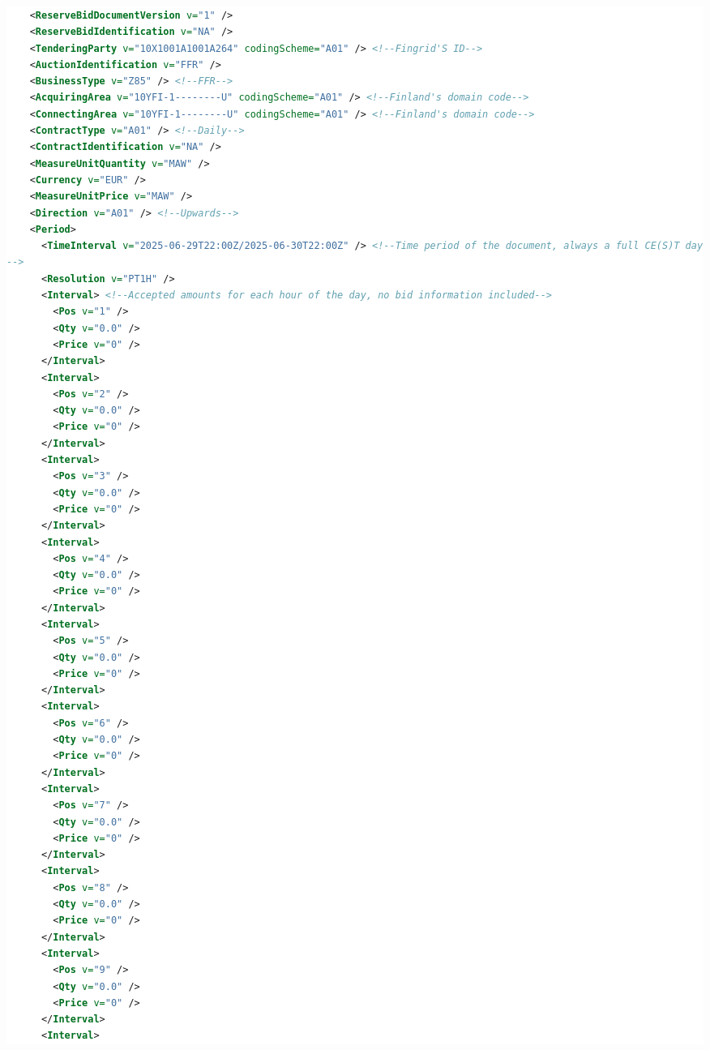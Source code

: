 ```xml
    <ReserveBidDocumentVersion v="1" />
    <ReserveBidIdentification v="NA" />
    <TenderingParty v="10X1001A1001A264" codingScheme="A01" /> <!--Fingrid'S ID-->
    <AuctionIdentification v="FFR" />
    <BusinessType v="Z85" /> <!--FFR-->
    <AcquiringArea v="10YFI-1--------U" codingScheme="A01" /> <!--Finland's domain code-->
    <ConnectingArea v="10YFI-1--------U" codingScheme="A01" /> <!--Finland's domain code-->
    <ContractType v="A01" /> <!--Daily-->
    <ContractIdentification v="NA" />
    <MeasureUnitQuantity v="MAW" />
    <Currency v="EUR" />
    <MeasureUnitPrice v="MAW" />
    <Direction v="A01" /> <!--Upwards-->
    <Period>
      <TimeInterval v="2025-06-29T22:00Z/2025-06-30T22:00Z" /> <!--Time period of the document, always a full CE(S)T day-->
      <Resolution v="PT1H" />
      <Interval> <!--Accepted amounts for each hour of the day, no bid information included-->
        <Pos v="1" />
        <Qty v="0.0" />
        <Price v="0" />
      </Interval>
      <Interval>
        <Pos v="2" />
        <Qty v="0.0" />
        <Price v="0" />
      </Interval>
      <Interval>
        <Pos v="3" />
        <Qty v="0.0" />
        <Price v="0" />
      </Interval>
      <Interval>
        <Pos v="4" />
        <Qty v="0.0" />
        <Price v="0" />
      </Interval>
      <Interval>
        <Pos v="5" />
        <Qty v="0.0" />
        <Price v="0" />
      </Interval>
      <Interval>
        <Pos v="6" />
        <Qty v="0.0" />
        <Price v="0" />
      </Interval>
      <Interval>
        <Pos v="7" />
        <Qty v="0.0" />
        <Price v="0" />
      </Interval>
      <Interval>
        <Pos v="8" />
        <Qty v="0.0" />
        <Price v="0" />
      </Interval>
      <Interval>
        <Pos v="9" />
        <Qty v="0.0" />
        <Price v="0" />
      </Interval>
      <Interval>
```